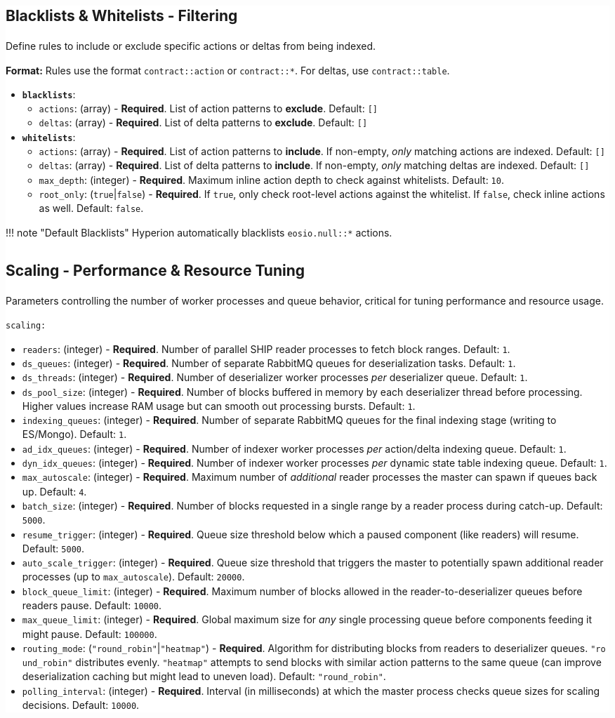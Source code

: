 
##  Blacklists & Whitelists - Filtering

Define rules to include or exclude specific actions or deltas from being indexed.

**Format:** Rules use the format `contract::action` or `contract::*`. For deltas, use `contract::table`.

*   **`blacklists`**:
    *   `actions`: (array) - **Required**. List of action patterns to **exclude**. Default: `[]`
    *    `deltas`: (array) - **Required**. List of delta patterns to **exclude**. Default: `[]`
*   **`whitelists`**:
    *   `actions`: (array) - **Required**. List of action patterns to **include**. If non-empty, *only* matching actions are indexed. Default: `[]`
    *   `deltas`: (array) - **Required**. List of delta patterns to **include**. If non-empty, *only* matching deltas are indexed. Default: `[]`
    *   `max_depth`: (integer) - **Required**. Maximum inline action depth to check against whitelists. Default: `10`.
    *   `root_only`: (`true`|`false`) - **Required**. If `true`, only check root-level actions against the whitelist. If `false`, check inline actions as well. Default: `false`.

!!! note "Default Blacklists"
    Hyperion automatically blacklists `eosio.null::*` actions.


## Scaling - Performance & Resource Tuning

Parameters controlling the number of worker processes and queue behavior, critical for tuning performance and resource usage.

`scaling:`

*   `readers`: (integer) - **Required**. Number of parallel SHIP reader processes to fetch block ranges. Default: `1`.
*   `ds_queues`: (integer) - **Required**. Number of separate RabbitMQ queues for deserialization tasks. Default: `1`.
*   `ds_threads`: (integer) - **Required**. Number of deserializer worker processes *per* deserializer queue. Default: `1`.
*   `ds_pool_size`: (integer) - **Required**. Number of blocks buffered in memory by each deserializer thread before processing. Higher values increase RAM usage but can smooth out processing bursts. Default: `1`.
*   `indexing_queues`: (integer) - **Required**. Number of separate RabbitMQ queues for the final indexing stage (writing to ES/Mongo). Default: `1`.
*   `ad_idx_queues`: (integer) - **Required**. Number of indexer worker processes *per* action/delta indexing queue. Default: `1`.
*   `dyn_idx_queues`: (integer) - **Required**. Number of indexer worker processes *per* dynamic state table indexing queue. Default: `1`.
*   `max_autoscale`: (integer) - **Required**. Maximum number of *additional* reader processes the master can spawn if queues back up. Default: `4`.
*   `batch_size`: (integer) - **Required**. Number of blocks requested in a single range by a reader process during catch-up. Default: `5000`.
*   `resume_trigger`: (integer) - **Required**. Queue size threshold below which a paused component (like readers) will resume. Default: `5000`.
*   `auto_scale_trigger`: (integer) - **Required**. Queue size threshold that triggers the master to potentially spawn additional reader processes (up to `max_autoscale`). Default: `20000`.
*   `block_queue_limit`: (integer) - **Required**. Maximum number of blocks allowed in the reader-to-deserializer queues before readers pause. Default: `10000`.
*   `max_queue_limit`: (integer) - **Required**. Global maximum size for *any* single processing queue before components feeding it might pause. Default: `100000`.
*   `routing_mode`: (`"round_robin"`|`"heatmap"`) - **Required**. Algorithm for distributing blocks from readers to deserializer queues. `"round_robin"` distributes evenly. `"heatmap"` attempts to send blocks with similar action patterns to the same queue (can improve deserialization caching but might lead to uneven load). Default: `"round_robin"`.
*   `polling_interval`: (integer) - **Required**. Interval (in milliseconds) at which the master process checks queue sizes for scaling decisions. Default: `10000`.
